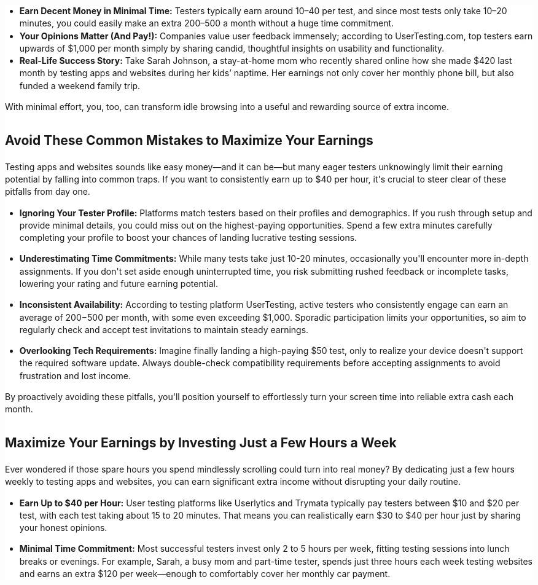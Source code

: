 - **Earn Decent Money in Minimal Time:** Testers typically earn around $10–$40 per test, and since most tests only take 10–20 minutes, you could easily make an extra $200–$500 a month without a huge time commitment.
- **Your Opinions Matter (And Pay!):** Companies value user feedback immensely; according to UserTesting.com, top testers earn upwards of $1,000 per month simply by sharing candid, thoughtful insights on usability and functionality.
- **Real-Life Success Story:** Take Sarah Johnson, a stay-at-home mom who recently shared online how she made $420 last month by testing apps and websites during her kids’ naptime. Her earnings not only cover her monthly phone bill, but also funded a weekend family trip.

With minimal effort, you, too, can transform idle browsing into a useful and rewarding source of extra income.

## Avoid These Common Mistakes to Maximize Your Earnings


Testing apps and websites sounds like easy money—and it can be—but many eager testers unknowingly limit their earning potential by falling into common traps. If you want to consistently earn up to $40 per hour, it's crucial to steer clear of these pitfalls from day one.

- **Ignoring Your Tester Profile:** Platforms match testers based on their profiles and demographics. If you rush through setup and provide minimal details, you could miss out on the highest-paying opportunities. Spend a few extra minutes carefully completing your profile to boost your chances of landing lucrative testing sessions.

- **Underestimating Time Commitments:** While many tests take just 10-20 minutes, occasionally you'll encounter more in-depth assignments. If you don't set aside enough uninterrupted time, you risk submitting rushed feedback or incomplete tasks, lowering your rating and future earning potential.

- **Inconsistent Availability:** According to testing platform UserTesting, active testers who consistently engage can earn an average of $200-$500 per month, with some even exceeding $1,000. Sporadic participation limits your opportunities, so aim to regularly check and accept test invitations to maintain steady earnings.

- **Overlooking Tech Requirements:** Imagine finally landing a high-paying $50 test, only to realize your device doesn't support the required software update. Always double-check compatibility requirements before accepting assignments to avoid frustration and lost income.

By proactively avoiding these pitfalls, you'll position yourself to effortlessly turn your screen time into reliable extra cash each month.

## Maximize Your Earnings by Investing Just a Few Hours a Week

Ever wondered if those spare hours you spend mindlessly scrolling could turn into real money? By dedicating just a few hours weekly to testing apps and websites, you can earn significant extra income without disrupting your daily routine.

- **Earn Up to $40 per Hour:** User testing platforms like Userlytics and Trymata typically pay testers between $10 and $20 per test, with each test taking about 15 to 20 minutes. That means you can realistically earn $30 to $40 per hour just by sharing your honest opinions.

- **Minimal Time Commitment:** Most successful testers invest only 2 to 5 hours per week, fitting testing sessions into lunch breaks or evenings. For example, Sarah, a busy mom and part-time tester, spends just three hours each week testing websites and earns an extra $120 per week—enough to comfortably cover her monthly car payment.
